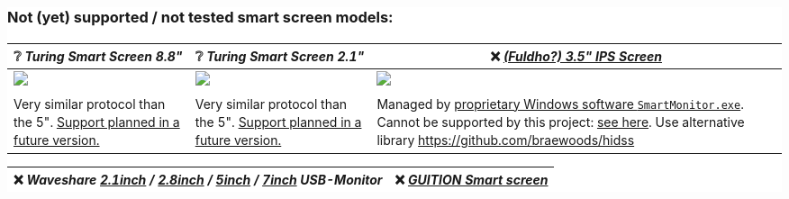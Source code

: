 ### Not (yet) supported / not tested smart screen models:

| ❔ _Turing Smart Screen 8.8"_                                                                                                                     | ❔ _Turing Smart Screen 2.1"_                                                                                                                     | ❌ _[(Fuldho?) 3.5" IPS Screen](https://aliexpress.com/item/1005005632018367.html)_                                                                                                                                                                                                                |
|--------------------------------------------------------------------------------------------------------------------------------------------------|--------------------------------------------------------------------------------------------------------------------------------------------------|---------------------------------------------------------------------------------------------------------------------------------------------------------------------------------------------------------------------------------------------------------------------------------------------------|
| <img src="res/docs/turing8inch.jpg"/>                                                                                                            | <img src="res/docs/turing2inch.webp"/>                                                                                                           | <img src="res/docs/fuldho_3.5.jpg"/>                                                                                                                                                                                                                                                              |
| Very similar protocol than the 5". [Support planned in a future version.](https://github.com/mathoudebine/turing-smart-screen-python/issues/264) | Very similar protocol than the 5". [Support planned in a future version.](https://github.com/mathoudebine/turing-smart-screen-python/issues/264) | Managed by [proprietary Windows software `SmartMonitor.exe`](https://smartdisplay.lanzouo.com/b04jvavkb). Cannot be supported by this project: [see here](https://github.com/mathoudebine/turing-smart-screen-python/discussions/298). Use alternative library https://github.com/braewoods/hidss |

| ❌ _Waveshare [2.1inch](https://www.waveshare.com/wiki/2.1inch-USB-Monitor) / [2.8inch](https://www.waveshare.com/wiki/2.8inch-USB-Monitor) / [5inch](https://www.waveshare.com/wiki/5inch-USB-Monitor) / [7inch](https://www.waveshare.com/wiki/7inch-USB-Monitor) USB-Monitor_                                                                                                            | ❌ _[GUITION Smart screen](https://aliexpress.com/item/1005006169962183.html)_                                                                                                                                                                                                               |
|--------------------------------------------------------------------------------------------------------------------------------------------------------------------------------------------------------------------------------------------------------------------------------------------------------------------------------------------------------------------------------------------|---------------------------------------------------------------------------------------------------------------------------------------------------------------------------------------------------------------------------------------------------------------------------------------------|